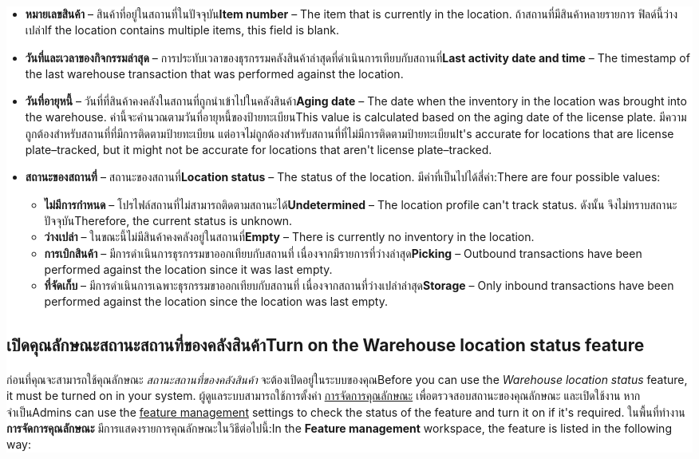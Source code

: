 - <span data-ttu-id="42e60-109">**หมายเลขสินค้า** – สินค้าที่อยู่ในสถานที่ในปัจจุบัน</span><span class="sxs-lookup"><span data-stu-id="42e60-109">**Item number** – The item that is currently in the location.</span></span> <span data-ttu-id="42e60-110">ถ้าสถานที่มีสินค้าหลายรายการ ฟิลด์นี้ว่างเปล่า</span><span class="sxs-lookup"><span data-stu-id="42e60-110">If the location contains multiple items, this field is blank.</span></span>
- <span data-ttu-id="42e60-111">**วันที่และเวลาของกิจกรรมล่าสุด** – การประทับเวลาของธุรกรรมคลังสินค้าล่าสุดที่ดำเนินการเทียบกับสถานที่</span><span class="sxs-lookup"><span data-stu-id="42e60-111">**Last activity date and time** – The timestamp of the last warehouse transaction that was performed against the location.</span></span>
- <span data-ttu-id="42e60-112">**วันที่อายุหนี้** – วันที่ที่สินค้าคงคลังในสถานที่ถูกนำเข้าไปในคลังสินค้า</span><span class="sxs-lookup"><span data-stu-id="42e60-112">**Aging date** – The date when the inventory in the location was brought into the warehouse.</span></span> <span data-ttu-id="42e60-113">ค่านี้จะคำนวณตามวันที่อายุหนี้ของป้ายทะเบียน</span><span class="sxs-lookup"><span data-stu-id="42e60-113">This value is calculated based on the aging date of the license plate.</span></span> <span data-ttu-id="42e60-114">มีความถูกต้องสำหรับสถานที่ที่มีการติดตามป้ายทะเบียน แต่อาจไม่ถูกต้องสำหรับสถานที่ที่ไม่มีการติดตามป้ายทะเบียน</span><span class="sxs-lookup"><span data-stu-id="42e60-114">It's accurate for locations that are license plate–tracked, but it might not be accurate for locations that aren't license plate–tracked.</span></span>
- <span data-ttu-id="42e60-115">**สถานะของสถานที่** – สถานะของสถานที่</span><span class="sxs-lookup"><span data-stu-id="42e60-115">**Location status** – The status of the location.</span></span> <span data-ttu-id="42e60-116">มีค่าที่เป็นไปได้สี่ค่า:</span><span class="sxs-lookup"><span data-stu-id="42e60-116">There are four possible values:</span></span>

    - <span data-ttu-id="42e60-117">**ไม่มีการกำหนด** – โปรไฟล์สถานที่ไม่สามารถติดตามสถานะได้</span><span class="sxs-lookup"><span data-stu-id="42e60-117">**Undetermined** – The location profile can't track status.</span></span> <span data-ttu-id="42e60-118">ดังนั้น จึงไม่ทราบสถานะปัจจุบัน</span><span class="sxs-lookup"><span data-stu-id="42e60-118">Therefore, the current status is unknown.</span></span>
    - <span data-ttu-id="42e60-119">**ว่างเปล่า** – ในขณะนี้ไม่มีสินค้าคงคลังอยู่ในสถานที่</span><span class="sxs-lookup"><span data-stu-id="42e60-119">**Empty** – There is currently no inventory in the location.</span></span>
    - <span data-ttu-id="42e60-120">**การเบิกสินค้า** – มีการดำเนินการธุรกรรมขาออกเทียบกับสถานที่ เนื่องจากมีรายการที่ว่างล่าสุด</span><span class="sxs-lookup"><span data-stu-id="42e60-120">**Picking** – Outbound transactions have been performed against the location since it was last empty.</span></span>
    - <span data-ttu-id="42e60-121">**ที่จัดเก็บ** – มีการดำเนินการเฉพาะธุรกรรมขาออกเทียบกับสถานที่ เนื่องจากสถานที่ว่างเปล่าล่าสุด</span><span class="sxs-lookup"><span data-stu-id="42e60-121">**Storage** – Only inbound transactions have been performed against the location since the location was last empty.</span></span>

## <a name="turn-on-the-warehouse-location-status-feature"></a><span data-ttu-id="42e60-122">เปิดคุณลักษณะสถานะสถานที่ของคลังสินค้า</span><span class="sxs-lookup"><span data-stu-id="42e60-122">Turn on the Warehouse location status feature</span></span>

<span data-ttu-id="42e60-123">ก่อนที่คุณจะสามารถใช้คุณลักษณะ *สถานะสถานที่ของคลังสินค้า* จะต้องเปิดอยู่ในระบบของคุณ</span><span class="sxs-lookup"><span data-stu-id="42e60-123">Before you can use the *Warehouse location status* feature, it must be turned on in your system.</span></span> <span data-ttu-id="42e60-124">ผู้ดูแลระบบสามารถใช้การตั้งค่า [การจัดการคุณลักษณะ](../../fin-ops-core/fin-ops/get-started/feature-management/feature-management-overview.md) เพื่อตรวจสอบสถานะของคุณลักษณะ และเปิดใช้งาน หากจำเป็น</span><span class="sxs-lookup"><span data-stu-id="42e60-124">Admins can use the [feature management](../../fin-ops-core/fin-ops/get-started/feature-management/feature-management-overview.md) settings to check the status of the feature and turn it on if it's required.</span></span> <span data-ttu-id="42e60-125">ในพื้นที่ทำงาน **การจัดการคุณลักษณะ** มีการแสดงรายการคุณลักษณะในวิธีต่อไปนี้:</span><span class="sxs-lookup"><span data-stu-id="42e60-125">In the **Feature management** workspace, the feature is listed in the following way:</span></span>

